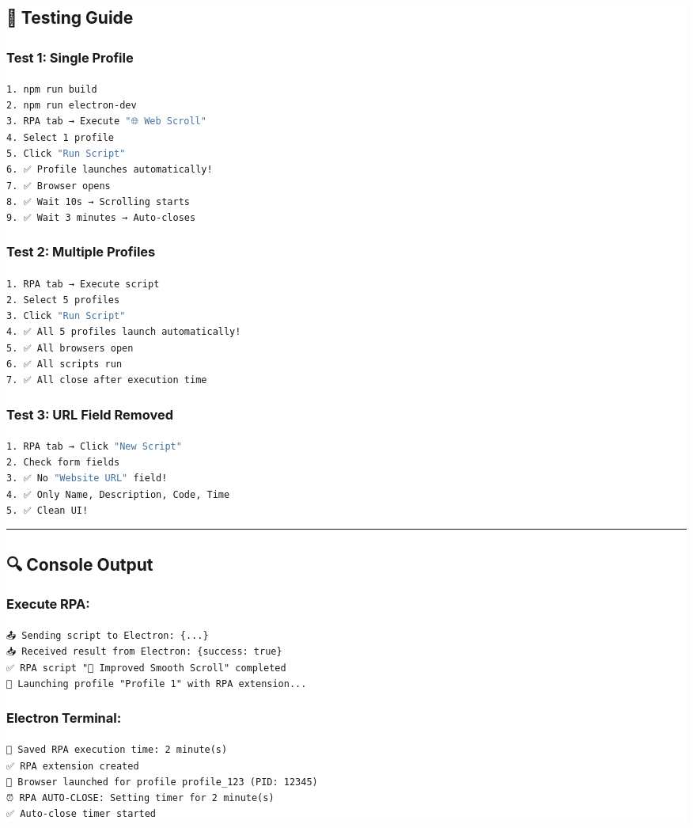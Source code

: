 
## 📝 Testing Guide

### Test 1: Single Profile
```bash
1. npm run build
2. npm run electron-dev
3. RPA tab → Execute "🌐 Web Scroll"
4. Select 1 profile
5. Click "Run Script"
6. ✅ Profile launches automatically!
7. ✅ Browser opens
8. ✅ Wait 10s → Scrolling starts
9. ✅ Wait 3 minutes → Auto-closes
```

### Test 2: Multiple Profiles
```bash
1. RPA tab → Execute script
2. Select 5 profiles
3. Click "Run Script"
4. ✅ All 5 profiles launch automatically!
5. ✅ All browsers open
6. ✅ All scripts run
7. ✅ All close after execution time
```

### Test 3: URL Field Removed
```bash
1. RPA tab → Click "New Script"
2. Check form fields
3. ✅ No "Website URL" field!
4. ✅ Only Name, Description, Code, Time
5. ✅ Clean UI!
```

---

## 🔍 Console Output

### Execute RPA:
```
📤 Sending script to Electron: {...}
📥 Received result from Electron: {success: true}
✅ RPA script "🔄 Improved Smooth Scroll" completed
🚀 Launching profile "Profile 1" with RPA extension...
```

### Electron Terminal:
```
📝 Saved RPA execution time: 2 minute(s)
✅ RPA extension created
🚀 Browser launched for profile profile_123 (PID: 12345)
⏰ RPA AUTO-CLOSE: Setting timer for 2 minute(s)
✅ Auto-close timer started
```
